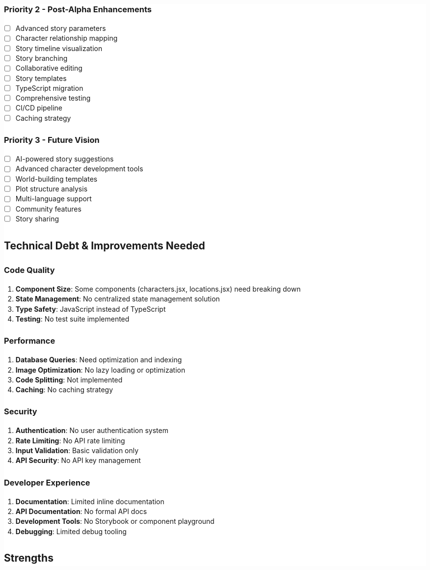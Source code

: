 ### Priority 2 - Post-Alpha Enhancements
- [ ] Advanced story parameters
- [ ] Character relationship mapping
- [ ] Story timeline visualization
- [ ] Story branching
- [ ] Collaborative editing
- [ ] Story templates
- [ ] TypeScript migration
- [ ] Comprehensive testing
- [ ] CI/CD pipeline
- [ ] Caching strategy

### Priority 3 - Future Vision
- [ ] AI-powered story suggestions
- [ ] Advanced character development tools
- [ ] World-building templates
- [ ] Plot structure analysis
- [ ] Multi-language support
- [ ] Community features
- [ ] Story sharing

## Technical Debt & Improvements Needed

### Code Quality
1. **Component Size**: Some components (characters.jsx, locations.jsx) need breaking down
2. **State Management**: No centralized state management solution
3. **Type Safety**: JavaScript instead of TypeScript
4. **Testing**: No test suite implemented

### Performance
1. **Database Queries**: Need optimization and indexing
2. **Image Optimization**: No lazy loading or optimization
3. **Code Splitting**: Not implemented
4. **Caching**: No caching strategy

### Security
1. **Authentication**: No user authentication system
2. **Rate Limiting**: No API rate limiting
3. **Input Validation**: Basic validation only
4. **API Security**: No API key management

### Developer Experience
1. **Documentation**: Limited inline documentation
2. **API Documentation**: No formal API docs
3. **Development Tools**: No Storybook or component playground
4. **Debugging**: Limited debug tooling

## Strengths
